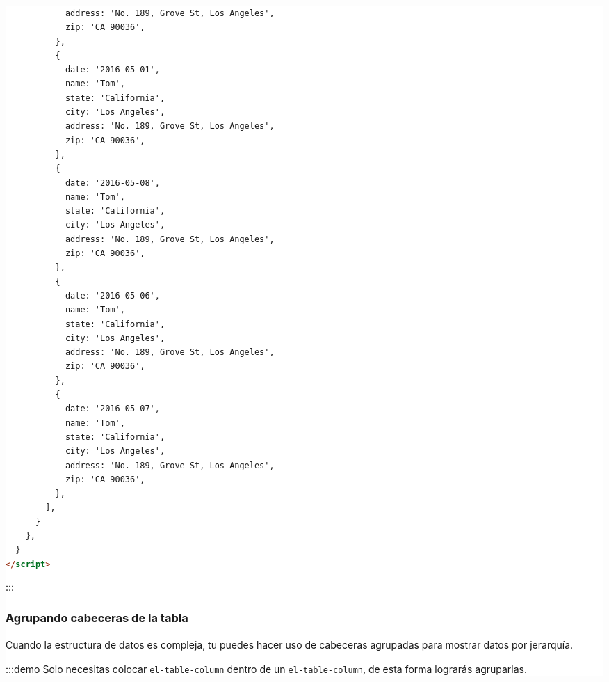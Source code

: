 ```html
            address: 'No. 189, Grove St, Los Angeles',
            zip: 'CA 90036',
          },
          {
            date: '2016-05-01',
            name: 'Tom',
            state: 'California',
            city: 'Los Angeles',
            address: 'No. 189, Grove St, Los Angeles',
            zip: 'CA 90036',
          },
          {
            date: '2016-05-08',
            name: 'Tom',
            state: 'California',
            city: 'Los Angeles',
            address: 'No. 189, Grove St, Los Angeles',
            zip: 'CA 90036',
          },
          {
            date: '2016-05-06',
            name: 'Tom',
            state: 'California',
            city: 'Los Angeles',
            address: 'No. 189, Grove St, Los Angeles',
            zip: 'CA 90036',
          },
          {
            date: '2016-05-07',
            name: 'Tom',
            state: 'California',
            city: 'Los Angeles',
            address: 'No. 189, Grove St, Los Angeles',
            zip: 'CA 90036',
          },
        ],
      }
    },
  }
</script>
```

:::

### Agrupando cabeceras de la tabla

Cuando la estructura de datos es compleja, tu puedes hacer uso de cabeceras agrupadas para mostrar datos por jerarquía.

:::demo Solo necesitas colocar `el-table-column` dentro de un `el-table-column`, de esta forma lograrás agruparlas.
